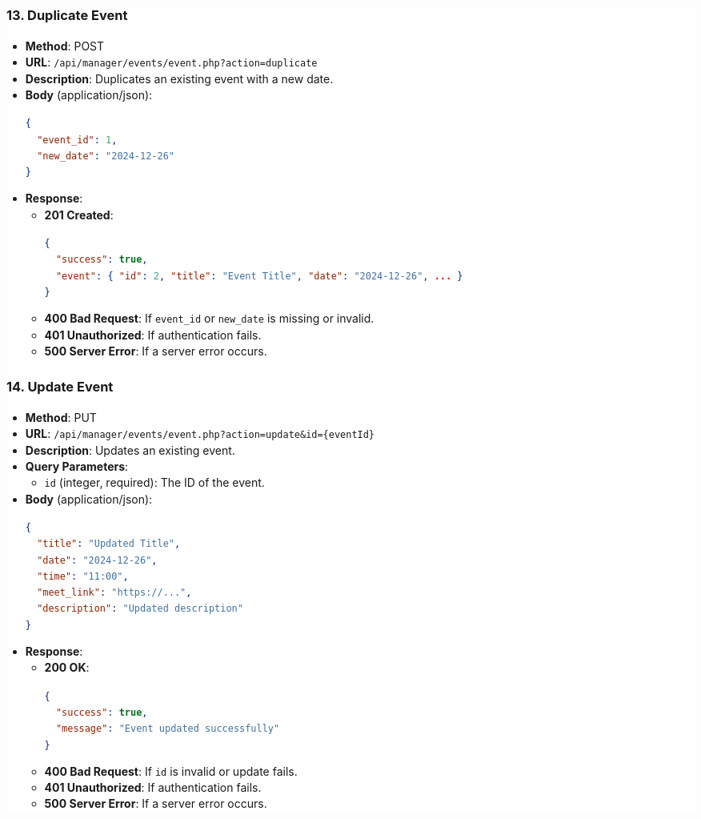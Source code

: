 ### 13. Duplicate Event
- **Method**: POST
- **URL**: `/api/manager/events/event.php?action=duplicate`
- **Description**: Duplicates an existing event with a new date.
- **Body** (application/json):
  ```json
  {
    "event_id": 1,
    "new_date": "2024-12-26"
  }
  ```
- **Response**:
  - **201 Created**:
    ```json
    {
      "success": true,
      "event": { "id": 2, "title": "Event Title", "date": "2024-12-26", ... }
    }
    ```
  - **400 Bad Request**: If `event_id` or `new_date` is missing or invalid.
  - **401 Unauthorized**: If authentication fails.
  - **500 Server Error**: If a server error occurs.

### 14. Update Event
- **Method**: PUT
- **URL**: `/api/manager/events/event.php?action=update&id={eventId}`
- **Description**: Updates an existing event.
- **Query Parameters**:
  - `id` (integer, required): The ID of the event.
- **Body** (application/json):
  ```json
  {
    "title": "Updated Title",
    "date": "2024-12-26",
    "time": "11:00",
    "meet_link": "https://...",
    "description": "Updated description"
  }
  ```
- **Response**:
  - **200 OK**:
    ```json
    {
      "success": true,
      "message": "Event updated successfully"
    }
    ```
  - **400 Bad Request**: If `id` is invalid or update fails.
  - **401 Unauthorized**: If authentication fails.
  - **500 Server Error**: If a server error occurs.
